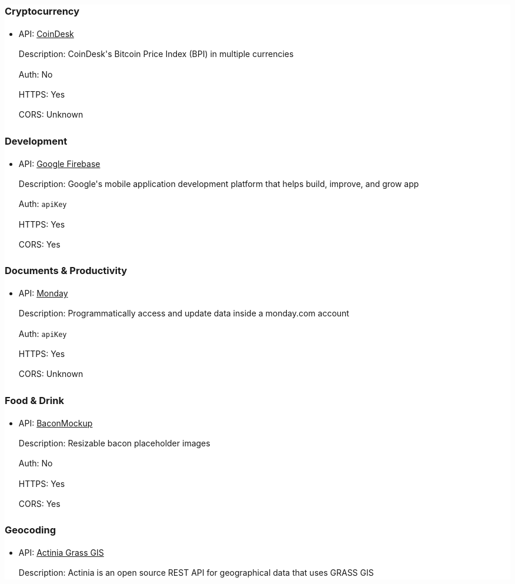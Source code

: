 

### Cryptocurrency

- API: [CoinDesk](https://old.coindesk.com/coindesk-api/)

  Description: CoinDesk's Bitcoin Price Index (BPI) in multiple currencies

  Auth: No

  HTTPS: Yes

  CORS: Unknown



### Development

- API: [Google Firebase](https://firebase.google.com/docs)

  Description: Google's mobile application development platform that helps build, improve, and grow app

  Auth: `apiKey`

  HTTPS: Yes

  CORS: Yes



### Documents & Productivity

- API: [Monday](https://api.developer.monday.com/docs)

  Description: Programmatically access and update data inside a monday.com account

  Auth: `apiKey`

  HTTPS: Yes

  CORS: Unknown



### Food & Drink

- API: [BaconMockup](https://baconmockup.com/)

  Description: Resizable bacon placeholder images

  Auth: No

  HTTPS: Yes

  CORS: Yes



### Geocoding

- API: [Actinia Grass GIS](https://actinia.mundialis.de/api_docs/)

  Description: Actinia is an open source REST API for geographical data that uses GRASS GIS
